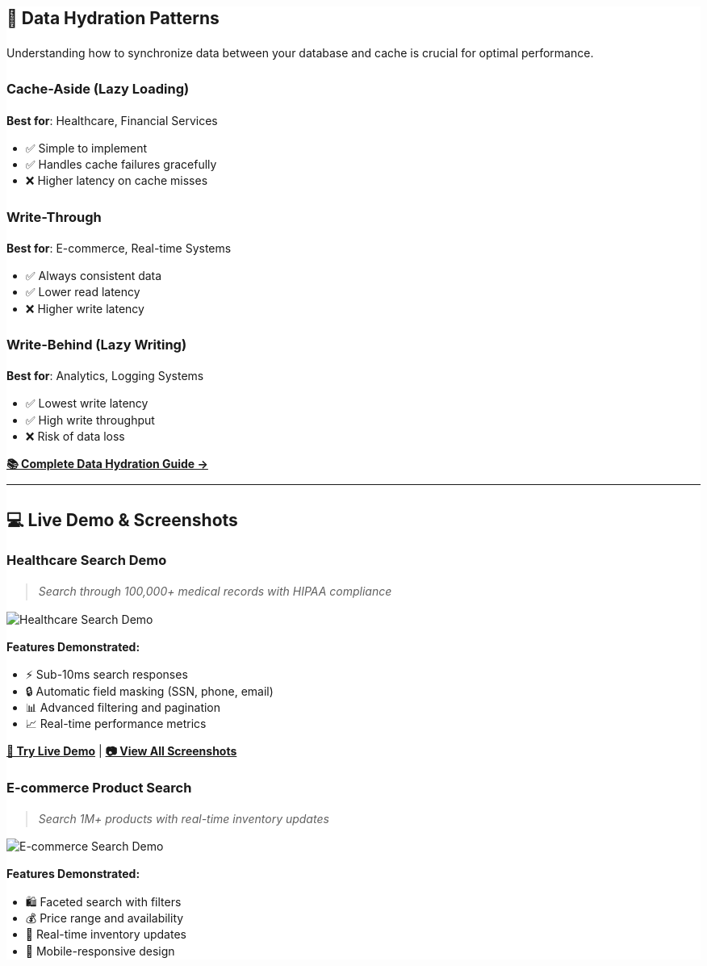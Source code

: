 
## 🔄 Data Hydration Patterns

Understanding how to synchronize data between your database and cache is crucial for optimal performance.

### Cache-Aside (Lazy Loading)
**Best for**: Healthcare, Financial Services
- ✅ Simple to implement
- ✅ Handles cache failures gracefully
- ❌ Higher latency on cache misses

### Write-Through
**Best for**: E-commerce, Real-time Systems
- ✅ Always consistent data
- ✅ Lower read latency
- ❌ Higher write latency

### Write-Behind (Lazy Writing)
**Best for**: Analytics, Logging Systems
- ✅ Lowest write latency
- ✅ High write throughput
- ❌ Risk of data loss

[**📚 Complete Data Hydration Guide →**](data-hydration-guide.md)

---

## 💻 Live Demo & Screenshots

### Healthcare Search Demo
> *Search through 100,000+ medical records with HIPAA compliance*

![Healthcare Search Demo](appendix/screenshots-homepage/healthcare-search-demo.png)

**Features Demonstrated:**
- ⚡ Sub-10ms search responses
- 🔒 Automatic field masking (SSN, phone, email)
- 📊 Advanced filtering and pagination
- 📈 Real-time performance metrics

[**🔗 Try Live Demo**](https://demo.smart-search.dev/healthcare) | [**📷 View All Screenshots**](appendix/)

### E-commerce Product Search
> *Search 1M+ products with real-time inventory updates*

![E-commerce Search Demo](appendix/screenshots-homepage/ecommerce-search-demo.png)

**Features Demonstrated:**
- 🛍️ Faceted search with filters
- 💰 Price range and availability
- 🔄 Real-time inventory updates
- 📱 Mobile-responsive design
